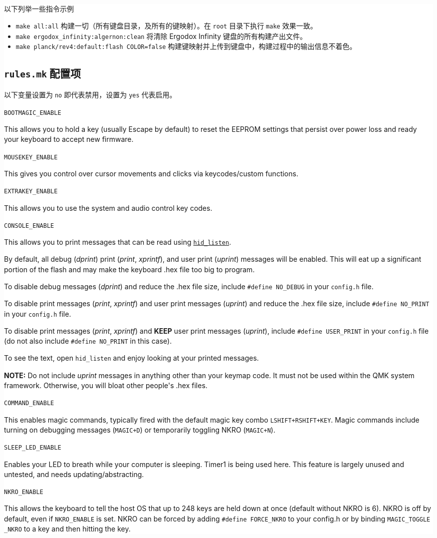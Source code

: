 以下列举一些指令示例

* `make all:all` 构建一切（所有键盘目录，及所有的键映射）。在 `root` 目录下执行 `make` 效果一致。
* `make ergodox_infinity:algernon:clean` 将清除 Ergodox Infinity 键盘的所有构建产出文件。
* `make planck/rev4:default:flash COLOR=false` 构建键映射并上传到键盘中，构建过程中的输出信息不着色。

## `rules.mk` 配置项

以下变量设置为 `no` 即代表禁用，设置为 `yes` 代表启用。

`BOOTMAGIC_ENABLE`

This allows you to hold a key (usually Escape by default) to reset the EEPROM settings that persist over power loss and ready your keyboard to accept new firmware.

`MOUSEKEY_ENABLE`

This gives you control over cursor movements and clicks via keycodes/custom functions.

`EXTRAKEY_ENABLE`

This allows you to use the system and audio control key codes.

`CONSOLE_ENABLE`

This allows you to print messages that can be read using [`hid_listen`](https://www.pjrc.com/teensy/hid_listen.html).

By default, all debug (*dprint*) print (*print*, *xprintf*), and user print (*uprint*) messages will be enabled. This will eat up a significant portion of the flash and may make the keyboard .hex file too big to program.

To disable debug messages (*dprint*) and reduce the .hex file size, include `#define NO_DEBUG` in your `config.h` file.

To disable print messages (*print*, *xprintf*) and user print messages (*uprint*) and reduce the .hex file size, include `#define NO_PRINT` in your `config.h` file.

To disable print messages (*print*, *xprintf*) and **KEEP** user print messages (*uprint*), include `#define USER_PRINT` in your `config.h` file (do not also include `#define NO_PRINT` in this case).

To see the text, open `hid_listen` and enjoy looking at your printed messages.

**NOTE:** Do not include *uprint* messages in anything other than your keymap code. It must not be used within the QMK system framework. Otherwise, you will bloat other people's .hex files.

`COMMAND_ENABLE`

This enables magic commands, typically fired with the default magic key combo `LSHIFT+RSHIFT+KEY`. Magic commands include turning on debugging messages (`MAGIC+D`) or temporarily toggling NKRO (`MAGIC+N`).

`SLEEP_LED_ENABLE`

Enables your LED to breath while your computer is sleeping. Timer1 is being used here. This feature is largely unused and untested, and needs updating/abstracting.

`NKRO_ENABLE`

This allows the keyboard to tell the host OS that up to 248 keys are held down at once (default without NKRO is 6). NKRO is off by default, even if `NKRO_ENABLE` is set. NKRO can be forced by adding `#define FORCE_NKRO` to your config.h or by binding `MAGIC_TOGGLE_NKRO` to a key and then hitting the key.
